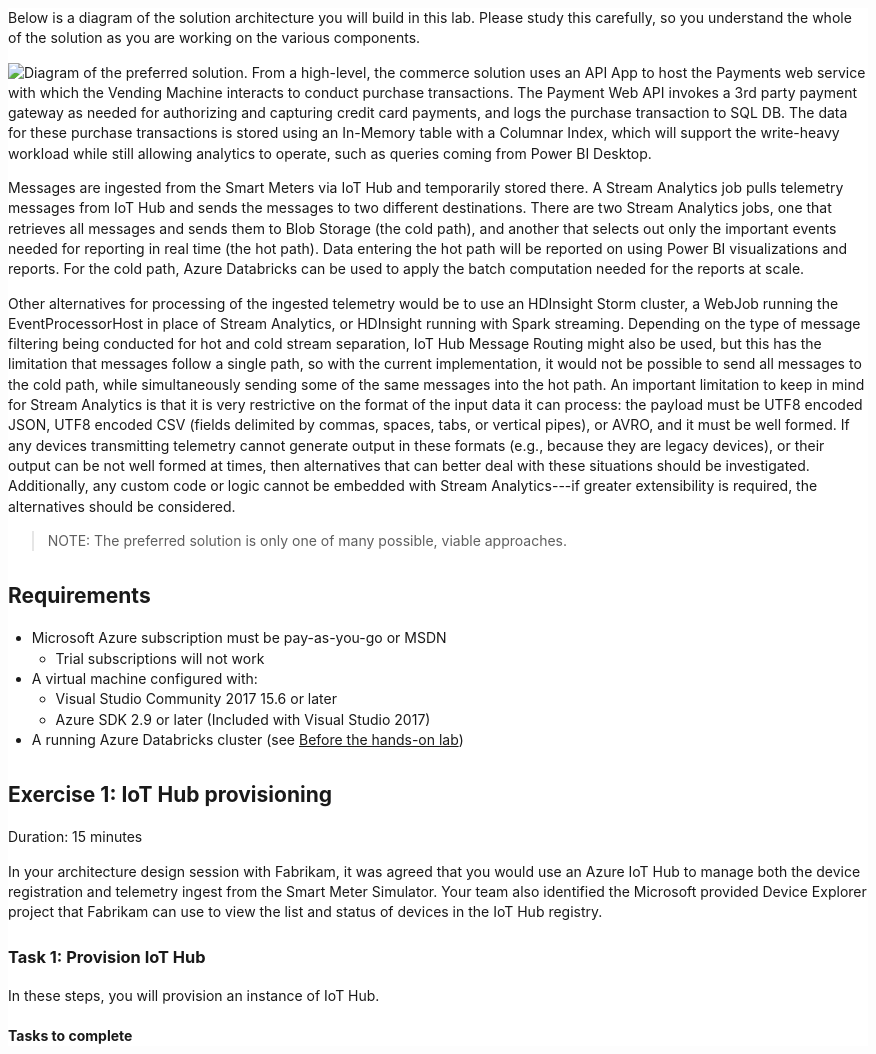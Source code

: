 Below is a diagram of the solution architecture you will build in this lab. Please study this carefully, so you understand the whole of the solution as you are working on the various components.

![Diagram of the preferred solution. From a high-level, the commerce solution uses an API App to host the Payments web service with which the Vending Machine interacts to conduct purchase transactions. The Payment Web API invokes a 3rd party payment gateway as needed for authorizing and capturing credit card payments, and logs the purchase transaction to SQL DB. The data for these purchase transactions is stored using an In-Memory table with a Columnar Index, which will support the write-heavy workload while still allowing analytics to operate, such as queries coming from Power BI Desktop.](https://github.com/cyborg-girl/MCW-Internet-of-Things/blob/master/Hands-on%20lab/media/image2.png "Preferred high-level architecture")

Messages are ingested from the Smart Meters via IoT Hub and temporarily stored there. A Stream Analytics job pulls telemetry messages from IoT Hub and sends the messages to two different destinations. There are two Stream Analytics jobs, one that retrieves all messages and sends them to Blob Storage (the cold path), and another that selects out only the important events needed for reporting in real time (the hot path). Data entering the hot path will be reported on using Power BI visualizations and reports. For the cold path, Azure Databricks can be used to apply the batch computation needed for the reports at scale.

Other alternatives for processing of the ingested telemetry would be to use an HDInsight Storm cluster, a WebJob running the EventProcessorHost in place of Stream Analytics, or HDInsight running with Spark streaming. Depending on the type of message filtering being conducted for hot and cold stream separation, IoT Hub Message Routing might also be used, but this has the limitation that messages follow a single path, so with the current implementation, it would not be possible to send all messages to the cold path, while simultaneously sending some of the same messages into the hot path. An important limitation to keep in mind for Stream Analytics is that it is very restrictive on the format of the input data it can process: the payload must be UTF8 encoded JSON, UTF8 encoded CSV (fields delimited by commas, spaces, tabs, or vertical pipes), or AVRO, and it must be well formed. If any devices transmitting telemetry cannot generate output in these formats (e.g., because they are legacy devices), or their output can be not well formed at times, then alternatives that can better deal with these situations should be investigated. Additionally, any custom code or logic cannot be embedded with Stream Analytics---if greater extensibility is required, the alternatives should be considered.

> NOTE: The preferred solution is only one of many possible, viable approaches.

## Requirements

- Microsoft Azure subscription must be pay-as-you-go or MSDN
  - Trial subscriptions will not work
- A virtual machine configured with:
  - Visual Studio Community 2017 15.6 or later
  - Azure SDK 2.9 or later (Included with Visual Studio 2017)
- A running Azure Databricks cluster (see [Before the hands-on lab](#before-the-hands-on-lab))

## Exercise 1: IoT Hub provisioning

Duration: 15 minutes

In your architecture design session with Fabrikam, it was agreed that you would use an Azure IoT Hub to manage both the device registration and telemetry ingest from the Smart Meter Simulator. Your team also identified the Microsoft provided Device Explorer project that Fabrikam can use to view the list and status of devices in the IoT Hub registry.

### Task 1: Provision IoT Hub

In these steps, you will provision an instance of IoT Hub.

#### Tasks to complete
